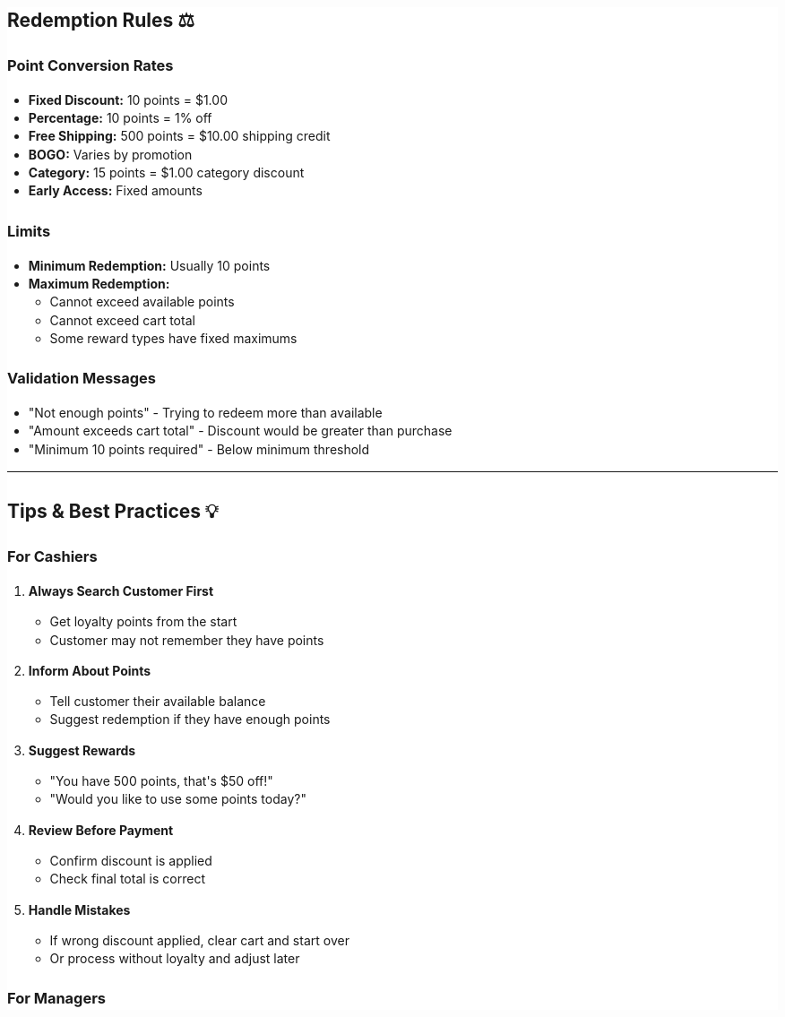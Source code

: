
## Redemption Rules ⚖️

### Point Conversion Rates
- **Fixed Discount:** 10 points = $1.00
- **Percentage:** 10 points = 1% off
- **Free Shipping:** 500 points = $10.00 shipping credit
- **BOGO:** Varies by promotion
- **Category:** 15 points = $1.00 category discount
- **Early Access:** Fixed amounts

### Limits
- **Minimum Redemption:** Usually 10 points
- **Maximum Redemption:** 
  - Cannot exceed available points
  - Cannot exceed cart total
  - Some reward types have fixed maximums

### Validation Messages
- "Not enough points" - Trying to redeem more than available
- "Amount exceeds cart total" - Discount would be greater than purchase
- "Minimum 10 points required" - Below minimum threshold

---

## Tips & Best Practices 💡

### For Cashiers

1. **Always Search Customer First**
   - Get loyalty points from the start
   - Customer may not remember they have points

2. **Inform About Points**
   - Tell customer their available balance
   - Suggest redemption if they have enough points

3. **Suggest Rewards**
   - "You have 500 points, that's $50 off!"
   - "Would you like to use some points today?"

4. **Review Before Payment**
   - Confirm discount is applied
   - Check final total is correct

5. **Handle Mistakes**
   - If wrong discount applied, clear cart and start over
   - Or process without loyalty and adjust later

### For Managers
